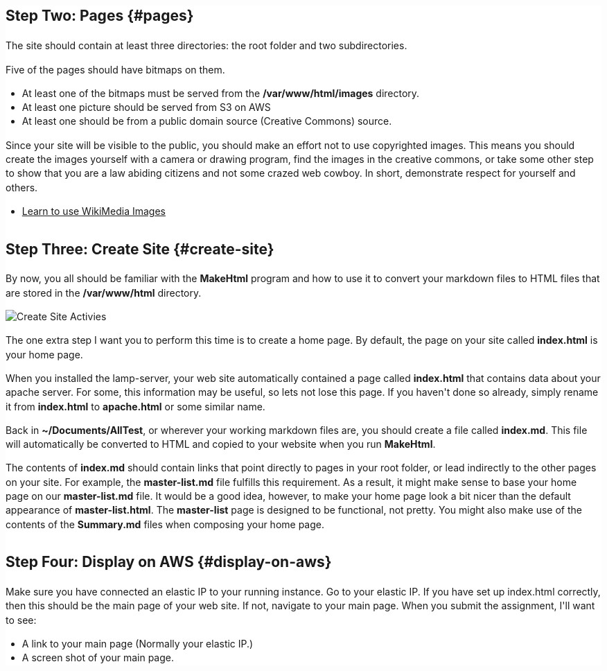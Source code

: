 ## Step Two: Pages {#pages}

The site should contain at least three directories: the root folder and two subdirectories.

Five of the pages should have bitmaps on them.

- At least one of the bitmaps must be served from the **/var/www/html/images** directory.
- At least one picture should be served from S3 on AWS
- At least one should be from a public domain source (Creative Commons) source.

Since your site will be visible to the public, you should make an effort not to use copyrighted images. This means you should create the images yourself with a camera or drawing program, find the images in the creative commons, or take some other step to show that you are a law abiding citizens and not some crazed web cowboy. In short, demonstrate respect for yourself and others.

- [Learn to use WikiMedia Images](http://www.ccalvert.net/books/CloudNotes/Assignments/Ec2MarkdownToHtml.html#bitmaps)

## Step Three: Create Site {#create-site}

By now, you all should be familiar with the **MakeHtml** program and how to use it to convert your markdown files to HTML files that are stored in the **/var/www/html** directory.

![Create Site Activies](https://s3.amazonaws.com/bucket01.elvenware.com/images/create-web-site-activities.png)

The one extra step I want you to perform this time is to create a home page. By default, the page on your site called **index.html** is your home page.

When you installed the lamp-server, your web site automatically contained a page called **index.html** that contains data about your apache server. For some, this information may be useful, so lets not lose this page. If you haven't done so already, simply rename it from **index.html** to **apache.html** or some similar name.

Back in **~/Documents/AllTest**, or wherever your working markdown files are, you should create a file called **index.md**. This file will automatically be converted to HTML and copied to your website when you run **MakeHtml**.

The contents of **index.md** should contain links that point directly to pages in your root folder, or lead indirectly to the other pages on your site. For example, the **master-list.md** file fulfills this requirement. As a result, it might make sense to base your home page on our **master-list.md** file. It would be a good idea, however, to make your home page look a bit nicer than the default appearance of **master-list.html**. The **master-list** page is designed to be functional, not pretty. You might also make use of the contents of the **Summary.md** files when composing your home page.

## Step Four: Display on AWS {#display-on-aws}

Make sure you have connected an elastic IP to your running instance. Go to your elastic IP. If you have set up index.html correctly, then this should be the main page of your web site. If not, navigate to your main page. When you submit the assignment, I'll want to see:

- A link to your main page (Normally your elastic IP.)
- A screen shot of your main page.
